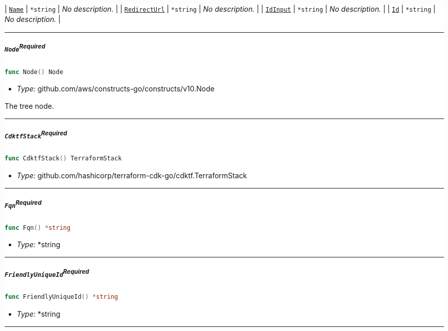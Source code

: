 | <code><a href="#@cdktf/provider-gitlab.dataGitlabApplication.DataGitlabApplication.property.name">Name</a></code> | <code>*string</code> | *No description.* |
| <code><a href="#@cdktf/provider-gitlab.dataGitlabApplication.DataGitlabApplication.property.redirectUrl">RedirectUrl</a></code> | <code>*string</code> | *No description.* |
| <code><a href="#@cdktf/provider-gitlab.dataGitlabApplication.DataGitlabApplication.property.idInput">IdInput</a></code> | <code>*string</code> | *No description.* |
| <code><a href="#@cdktf/provider-gitlab.dataGitlabApplication.DataGitlabApplication.property.id">Id</a></code> | <code>*string</code> | *No description.* |

---

##### `Node`<sup>Required</sup> <a name="Node" id="@cdktf/provider-gitlab.dataGitlabApplication.DataGitlabApplication.property.node"></a>

```go
func Node() Node
```

- *Type:* github.com/aws/constructs-go/constructs/v10.Node

The tree node.

---

##### `CdktfStack`<sup>Required</sup> <a name="CdktfStack" id="@cdktf/provider-gitlab.dataGitlabApplication.DataGitlabApplication.property.cdktfStack"></a>

```go
func CdktfStack() TerraformStack
```

- *Type:* github.com/hashicorp/terraform-cdk-go/cdktf.TerraformStack

---

##### `Fqn`<sup>Required</sup> <a name="Fqn" id="@cdktf/provider-gitlab.dataGitlabApplication.DataGitlabApplication.property.fqn"></a>

```go
func Fqn() *string
```

- *Type:* *string

---

##### `FriendlyUniqueId`<sup>Required</sup> <a name="FriendlyUniqueId" id="@cdktf/provider-gitlab.dataGitlabApplication.DataGitlabApplication.property.friendlyUniqueId"></a>

```go
func FriendlyUniqueId() *string
```

- *Type:* *string

---
